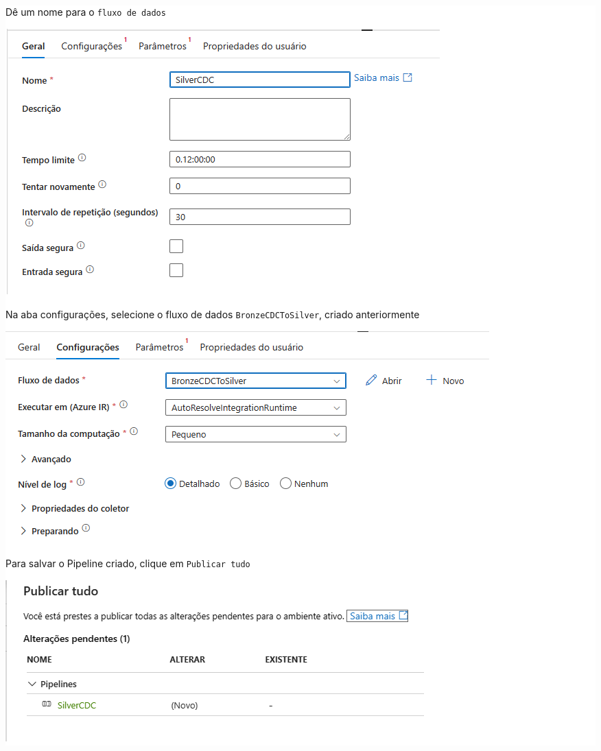 Dê um nome para o `fluxo de dados`

![Untitled](/Imagens/Untitled%20161.png)

Na aba configurações, selecione o fluxo de dados `BronzeCDCToSilver`, criado anteriormente

![Untitled](/Imagens/Untitled%20162.png)

Para salvar o Pipeline criado, clique em `Publicar tudo`

![Untitled](/Imagens/Untitled%20163.png)
